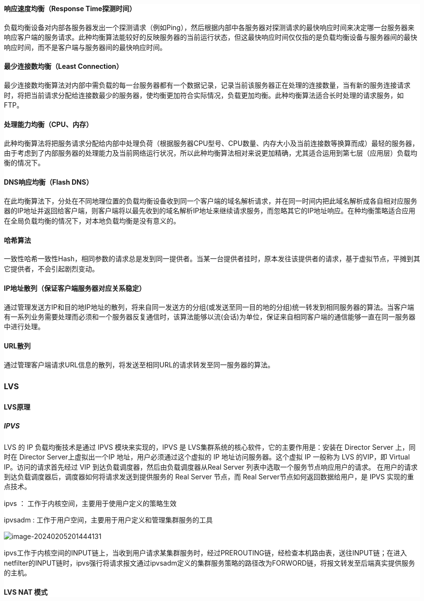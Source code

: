 #### 响应速度均衡（Response Time探测时间）

负载均衡设备对内部各服务器发出一个探测请求（例如Ping），然后根据内部中各服务器对探测请求的最快响应时间来决定哪一台服务器来响应客户端的服务请求。此种均衡算法能较好的反映服务器的当前运行状态，但这最快响应时间仅仅指的是负载均衡设备与服务器间的最快响应时间，而不是客户端与服务器间的最快响应时间。


#### 最少连接数均衡（Least Connection）

最少连接数均衡算法对内部中需负载的每一台服务器都有一个数据记录，记录当前该服务器正在处理的连接数量，当有新的服务连接请求时，将把当前请求分配给连接数最少的服务器，使均衡更加符合实际情况，负载更加均衡。此种均衡算法适合长时处理的请求服务，如FTP。

#### 处理能力均衡（CPU、内存）

此种均衡算法将把服务请求分配给内部中处理负荷（根据服务器CPU型号、CPU数量、内存大小及当前连接数等换算而成）最轻的服务器，由于考虑到了内部服务器的处理能力及当前网络运行状况，所以此种均衡算法相对来说更加精确，尤其适合运用到第七层（应用层）负载均衡的情况下。

#### DNS响应均衡（Flash DNS）

在此均衡算法下，分处在不同地理位置的负载均衡设备收到同一个客户端的域名解析请求，并在同一时间内把此域名解析成各自相对应服务器的IP地址并返回给客户端，则客户端将以最先收到的域名解析IP地址来继续请求服务，而忽略其它的IP地址响应。在种均衡策略适合应用在全局负载均衡的情况下，对本地负载均衡是没有意义的。

#### 哈希算法

一致性哈希一致性Hash，相同参数的请求总是发到同一提供者。当某一台提供者挂时，原本发往该提供者的请求，基于虚拟节点，平摊到其它提供者，不会引起剧烈变动。

#### IP地址散列（保证客户端服务器对应关系稳定）

通过管理发送方IP和目的地IP地址的散列，将来自同一发送方的分组(或发送至同一目的地的分组)统一转发到相同服务器的算法。当客户端有一系列业务需要处理而必须和一个服务器反复通信时，该算法能够以流(会话)为单位，保证来自相同客户端的通信能够一直在同一服务器中进行处理。

#### URL散列

通过管理客户端请求URL信息的散列，将发送至相同URL的请求转发至同一服务器的算法。



### LVS

#### LVS原理

##### IPVS

LVS 的 IP 负载均衡技术是通过 IPVS 模块来实现的，IPVS 是 LVS集群系统的核心软件，它的主要作用是：安装在 Director Server 上，同时在 Director Server上虚拟出一个IP 地址，用户必须通过这个虚拟的 IP 地址访问服务器。这个虚拟 IP 一般称为 LVS 的VIP，即 Virtual IP。访问的请求首先经过 VIP 到达负载调度器，然后由负载调度器从Real Server 列表中选取一个服务节点响应用户的请求。 在用户的请求到达负载调度器后，调度器如何将请求发送到提供服务的 Real Server 节点，而 Real Server节点如何返回数据给用户，是 IPVS 实现的重点技术。

ipvs ： 工作于内核空间，主要用于使用户定义的策略生效

ipvsadm : 工作于用户空间，主要用于用户定义和管理集群服务的工具

![image-20240205201444131](https://img2023.cnblogs.com/blog/2421736/202402/2421736-20240205203632114-2060580990.png)

ipvs工作于内核空间的INPUT链上，当收到用户请求某集群服务时，经过PREROUTING链，经检查本机路由表，送往INPUT链；在进入netfilter的INPUT链时，ipvs强行将请求报文通过ipvsadm定义的集群服务策略的路径改为FORWORD链，将报文转发至后端真实提供服务的主机。

#### LVS NAT 模式
